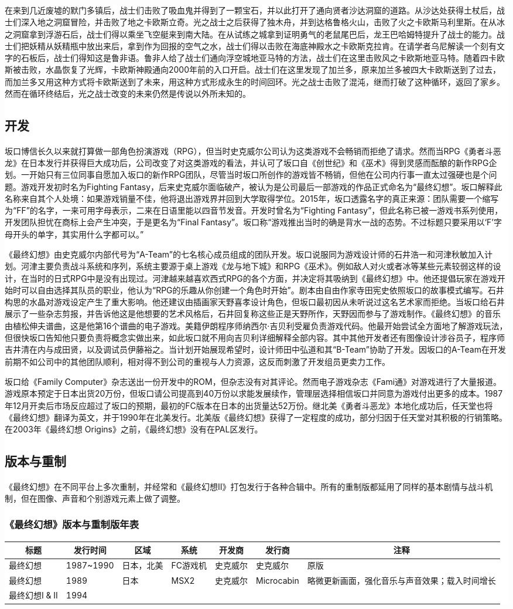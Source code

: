 在来到几近废墟的默门多镇后，战士们击败了吸血鬼并得到了一颗宝石，并以此打开了通向贤者沙达洞窟的道路。从沙达处获得土杖后，战士们深入地之洞窟冒险，并击败了地之卡欧斯立奇。光之战士之后获得了独木舟，并到达格鲁格火山，击败了火之卡欧斯马利里斯。在从冰之洞窟拿到浮游石后，战士们得以乘坐飞空艇来到南大陆。在从试练之城拿到证明勇气的老鼠尾巴后，龙王巴哈姆特提升了战士的能力。战士们把妖精从妖精瓶中放出来后，拿到作为回报的空气之水，战士们得以击败在海底神殿水之卡欧斯克拉肯。在请学者乌尼解读一个刻有文字的石板后，战士们得知这是鲁非语。鲁非人给了战士们通向浮空城地亚马特的方法，战士们在这里击败风之卡欧斯地亚马特。随着四卡欧斯被击败，水晶恢复了光辉，卡欧斯神殿通向2000年前的入口开启。战士们在这里发现了加兰多，原来加兰多被四大卡欧斯送到了过去，而加兰多又用这种方式将卡欧斯送到了未来，用这种方式形成永生的时间回环。光之战士击败了混沌，继而打破了这种循环，返回了家乡。然而在循环终结后，光之战士改变的未来仍然是传说以外所未知的。

<a name="ci_title4"></a>
<h2>开发</h2>
<b></b>坂口博信长久以来就打算做一部角色扮演游戏（RPG），但当时史克威尔公司认为这类游戏不会畅销而拒绝了请求。然而当RPG《勇者斗恶龙》在日本发行并获得巨大成功后，公司改变了对这类游戏的看法，并认可了坂口自《创世纪》和《巫术》得到灵感而酝酿的新作RPG企划。一开始只有三位同事自愿加入坂口的新作RPG团队，尽管当时坂口所创作的游戏皆不畅销，但他在公司内行事一直太过强硬也是个问题。游戏开发初时名为Fighting Fantasy，后来史克威尔面临破产，被认为是公司最后一部游戏的作品正式命名为“最终幻想”。坂口解释此名称来自其个人处境：如果游戏销量不佳，他将退出游戏界并回到大学取得学位。2015年，坂口透露名字的真正来源：团队需要一个缩写为“FF”的名字，一来可用字母表示，二来在日语里能以四音节发音。开发时曾名为“Fighting Fantasy”，但此名称已被一游戏书系列使用，开发团队担忧在商标上会产生冲突，于是更名为“Final Fantasy”。坂口称“游戏推出当时的确是背水一战的态势。不过标题只要采用以‘F’字母开头的单字，其实用什么字都可以。”

《最终幻想》由史克威尔内部代号为“A-Team”的七名核心成员组成的团队开发。坂口说服同为游戏设计师的石井浩一和河津秋敏加入计划。河津主要负责战斗系统和序列，系统主要源于桌上游戏《龙与地下城》和RPG《巫术》。例如敌人对火或者冰等某些元素较弱这样的设计，在当时的日式RPG中是没有出现过。河津越来越喜欢西式RPG的各个方面，并决定将其吸纳到《最终幻想》中。他还提倡玩家在游戏开始时可以自由选择其队员的职业，他认为“RPG的乐趣从你创建一个角色时开始”。剧本由自由作家寺田宪史依照坂口的故事模式编写。石井构思的水晶对游戏设定产生了重大影响。他还建议由插画家天野喜孝设计角色，但坂口最初因从未听说过这名艺术家而拒绝。当坂口给石井展示了一些杂志剪报，并告诉他这是他想要的艺术风格后，石井回复称这些正是天野所作，天野因而参与了游戏制作。《最终幻想》的音乐由植松伸夫谱曲，这是他第16个谱曲的电子游戏。美籍伊朗程序师纳西尔·吉贝利受雇负责游戏代码。他最开始尝试全方面地了解游戏玩法，但很快坂口告知他只要负责将概念实做出来，如此坂口就不用向吉贝利详细解释全部内容。其中其他开发者还有图像设计涉谷员子，程序师吉井清在内与成田贤，以及调试员伊藤裕之。当计划开始展现希望时，设计师田中弘道和其“B-Team”协助了开发。因坂口的A-Team在开发前期不如公司中的其他团队顺利，相对得不到公司的重视与人力资源，这反而刺激了开发组员更卖力工作。

坂口给《Family Computer》杂志送出一份开发中的ROM，但杂志没有对其评论。然而电子游戏杂志《Fami通》对游戏进行了大量报道。游戏原本预定于日本出货20万份，但坂口请公司提高到40万份以求能发展续作，管理层选择相信坂口并同意为游戏付出更多的成本。1987年12月开卖后市场反应超过了坂口的预期，最初的FC版本在日本的出货量达52万份。继北美《勇者斗恶龙》本地化成功后，任天堂也将《最终幻想》翻译为英文，并于1990年在北美发行。北美版《最终幻想》获得了一定程度的成功，部分归因于任天堂对其积极的行销策略。在2003年《最终幻想 Origins》之前，《最终幻想》没有在PAL区发行。

<a name="ci_title5"></a>
<h2>版本与重制</h2>
《最终幻想》在不同平台上多次重制，并经常和《最终幻想II》打包发行于各种合辑中。所有的重制版都延用了同样的基本剧情与战斗机制，但在图像、声音和个别游戏元素上做了调整。

<a name="ci_title6"></a>
<h3>《最终幻想》版本与重制版年表</h3>
<table>
<thead>
<tr>
<th>标题</th>
<th>发行时间</th>
<th>区域</th>
<th>系统</th>
<th>开发商</th>
<th>发行商</th>
<th>注释</th>
</tr>
</thead>
<tbody>
<tr>
<td>最终幻想</td>
<td>1987~1990</td>
<td>日本，北美</td>
<td>FC游戏机</td>
<td>史克威尔</td>
<td>史克威尔</td>
<td>原版</td>
</tr>
<tr>
<td>最终幻想</td>
<td>1989</td>
<td>日本</td>
<td>MSX2</td>
<td>史克威尔</td>
<td>Microcabin</td>
<td>略微更新画面，强化音乐与声音效果；载入时间增长</td>
</tr>
<tr>
<td>最终幻想I &amp; II</td>
<td>1994</td>